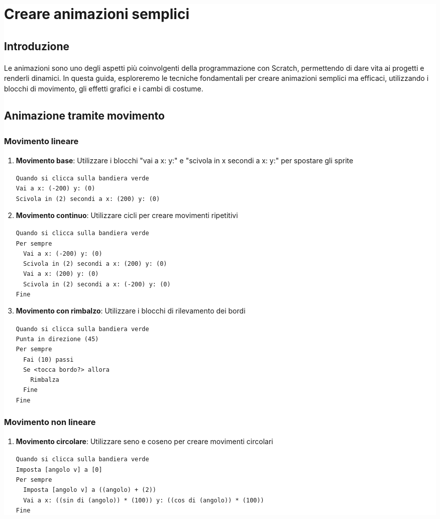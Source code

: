 # Creare animazioni semplici

## Introduzione
Le animazioni sono uno degli aspetti più coinvolgenti della programmazione con Scratch, permettendo di dare vita ai progetti e renderli dinamici. In questa guida, esploreremo le tecniche fondamentali per creare animazioni semplici ma efficaci, utilizzando i blocchi di movimento, gli effetti grafici e i cambi di costume.

## Animazione tramite movimento

### Movimento lineare
1. **Movimento base**: Utilizzare i blocchi "vai a x: y:" e "scivola in x secondi a x: y:" per spostare gli sprite
   ```
   Quando si clicca sulla bandiera verde
   Vai a x: (-200) y: (0)
   Scivola in (2) secondi a x: (200) y: (0)
   ```

2. **Movimento continuo**: Utilizzare cicli per creare movimenti ripetitivi
   ```
   Quando si clicca sulla bandiera verde
   Per sempre
     Vai a x: (-200) y: (0)
     Scivola in (2) secondi a x: (200) y: (0)
     Vai a x: (200) y: (0)
     Scivola in (2) secondi a x: (-200) y: (0)
   Fine
   ```

3. **Movimento con rimbalzo**: Utilizzare i blocchi di rilevamento dei bordi
   ```
   Quando si clicca sulla bandiera verde
   Punta in direzione (45)
   Per sempre
     Fai (10) passi
     Se <tocca bordo?> allora
       Rimbalza
     Fine
   Fine
   ```

### Movimento non lineare
1. **Movimento circolare**: Utilizzare seno e coseno per creare movimenti circolari
   ```
   Quando si clicca sulla bandiera verde
   Imposta [angolo v] a [0]
   Per sempre
     Imposta [angolo v] a ((angolo) + (2))
     Vai a x: ((sin di (angolo)) * (100)) y: ((cos di (angolo)) * (100))
   Fine
   ```
